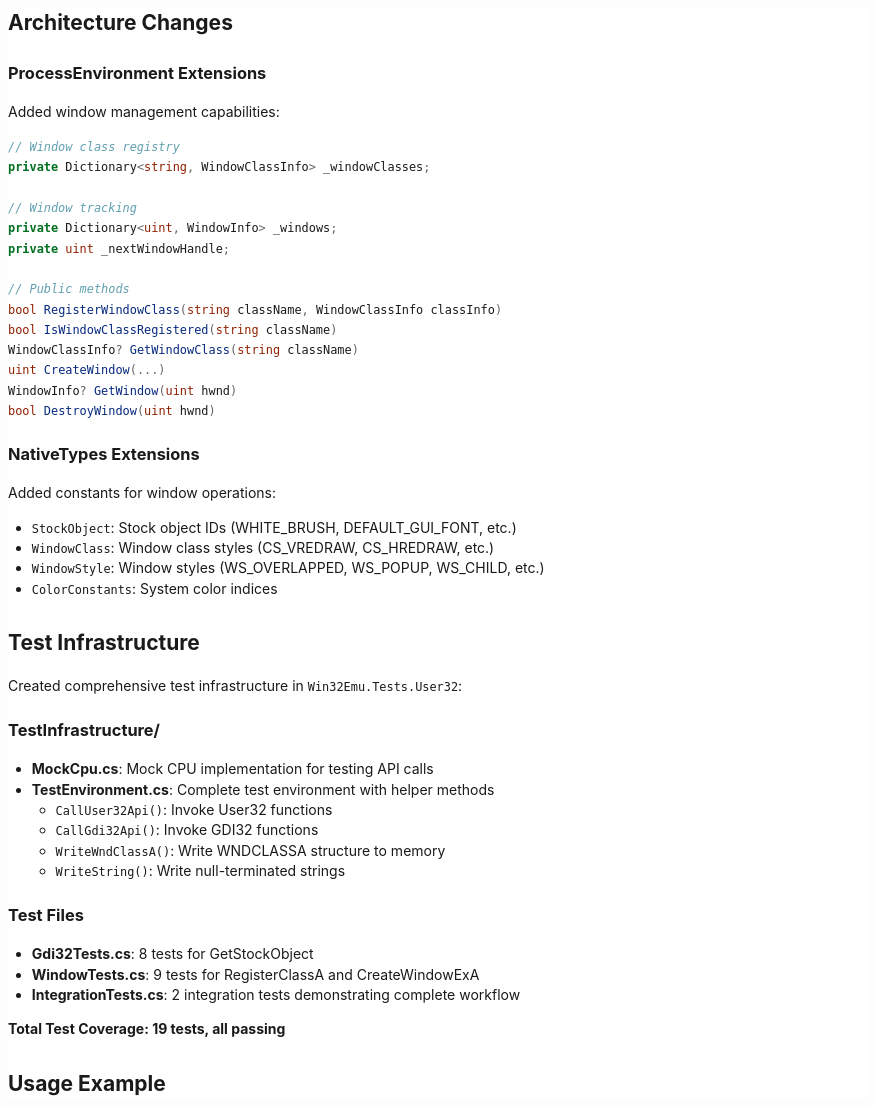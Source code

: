## Architecture Changes

### ProcessEnvironment Extensions

Added window management capabilities:
```csharp
// Window class registry
private Dictionary<string, WindowClassInfo> _windowClasses;

// Window tracking
private Dictionary<uint, WindowInfo> _windows;
private uint _nextWindowHandle;

// Public methods
bool RegisterWindowClass(string className, WindowClassInfo classInfo)
bool IsWindowClassRegistered(string className)
WindowClassInfo? GetWindowClass(string className)
uint CreateWindow(...)
WindowInfo? GetWindow(uint hwnd)
bool DestroyWindow(uint hwnd)
```

### NativeTypes Extensions

Added constants for window operations:
- `StockObject`: Stock object IDs (WHITE_BRUSH, DEFAULT_GUI_FONT, etc.)
- `WindowClass`: Window class styles (CS_VREDRAW, CS_HREDRAW, etc.)
- `WindowStyle`: Window styles (WS_OVERLAPPED, WS_POPUP, WS_CHILD, etc.)
- `ColorConstants`: System color indices

## Test Infrastructure

Created comprehensive test infrastructure in `Win32Emu.Tests.User32`:

### TestInfrastructure/
- **MockCpu.cs**: Mock CPU implementation for testing API calls
- **TestEnvironment.cs**: Complete test environment with helper methods
  - `CallUser32Api()`: Invoke User32 functions
  - `CallGdi32Api()`: Invoke GDI32 functions
  - `WriteWndClassA()`: Write WNDCLASSA structure to memory
  - `WriteString()`: Write null-terminated strings

### Test Files
- **Gdi32Tests.cs**: 8 tests for GetStockObject
- **WindowTests.cs**: 9 tests for RegisterClassA and CreateWindowExA
- **IntegrationTests.cs**: 2 integration tests demonstrating complete workflow

**Total Test Coverage: 19 tests, all passing**

## Usage Example
